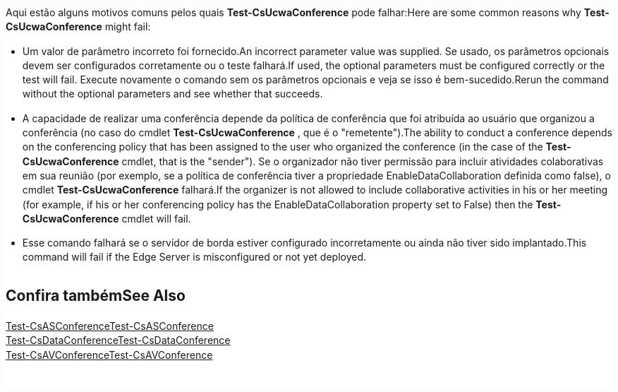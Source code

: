 <span data-ttu-id="82e76-158">Aqui estão alguns motivos comuns pelos quais **Test-CsUcwaConference** pode falhar:</span><span class="sxs-lookup"><span data-stu-id="82e76-158">Here are some common reasons why **Test-CsUcwaConference** might fail:</span></span>

  - <span data-ttu-id="82e76-159">Um valor de parâmetro incorreto foi fornecido.</span><span class="sxs-lookup"><span data-stu-id="82e76-159">An incorrect parameter value was supplied.</span></span> <span data-ttu-id="82e76-160">Se usado, os parâmetros opcionais devem ser configurados corretamente ou o teste falhará.</span><span class="sxs-lookup"><span data-stu-id="82e76-160">If used, the optional parameters must be configured correctly or the test will fail.</span></span> <span data-ttu-id="82e76-161">Execute novamente o comando sem os parâmetros opcionais e veja se isso é bem-sucedido.</span><span class="sxs-lookup"><span data-stu-id="82e76-161">Rerun the command without the optional parameters and see whether that succeeds.</span></span>

  - <span data-ttu-id="82e76-162">A capacidade de realizar uma conferência depende da política de conferência que foi atribuída ao usuário que organizou a conferência (no caso do cmdlet **Test-CsUcwaConference** , que é o "remetente").</span><span class="sxs-lookup"><span data-stu-id="82e76-162">The ability to conduct a conference depends on the conferencing policy that has been assigned to the user who organized the conference (in the case of the **Test-CsUcwaConference** cmdlet, that is the "sender").</span></span> <span data-ttu-id="82e76-163">Se o organizador não tiver permissão para incluir atividades colaborativas em sua reunião (por exemplo, se a política de conferência tiver a propriedade EnableDataCollaboration definida como false), o cmdlet **Test-CsUcwaConference** falhará.</span><span class="sxs-lookup"><span data-stu-id="82e76-163">If the organizer is not allowed to include collaborative activities in his or her meeting (for example, if his or her conferencing policy has the EnableDataCollaboration property set to False) then the **Test-CsUcwaConference** cmdlet will fail.</span></span>

  - <span data-ttu-id="82e76-164">Esse comando falhará se o servidor de borda estiver configurado incorretamente ou ainda não tiver sido implantado.</span><span class="sxs-lookup"><span data-stu-id="82e76-164">This command will fail if the Edge Server is misconfigured or not yet deployed.</span></span>

</div>

<div>

## <a name="see-also"></a><span data-ttu-id="82e76-165">Confira também</span><span class="sxs-lookup"><span data-stu-id="82e76-165">See Also</span></span>


[<span data-ttu-id="82e76-166">Test-CsASConference</span><span class="sxs-lookup"><span data-stu-id="82e76-166">Test-CsASConference</span></span>](https://docs.microsoft.com/powershell/module/skype/Test-CsASConference)  
[<span data-ttu-id="82e76-167">Test-CsDataConference</span><span class="sxs-lookup"><span data-stu-id="82e76-167">Test-CsDataConference</span></span>](https://docs.microsoft.com/powershell/module/skype/Test-CsDataConference)  
[<span data-ttu-id="82e76-168">Test-CsAVConference</span><span class="sxs-lookup"><span data-stu-id="82e76-168">Test-CsAVConference</span></span>](https://docs.microsoft.com/powershell/module/skype/Test-CsAVConference)  
  

</div>

</div>

<span> </span>

</div>

</div>

</div>

